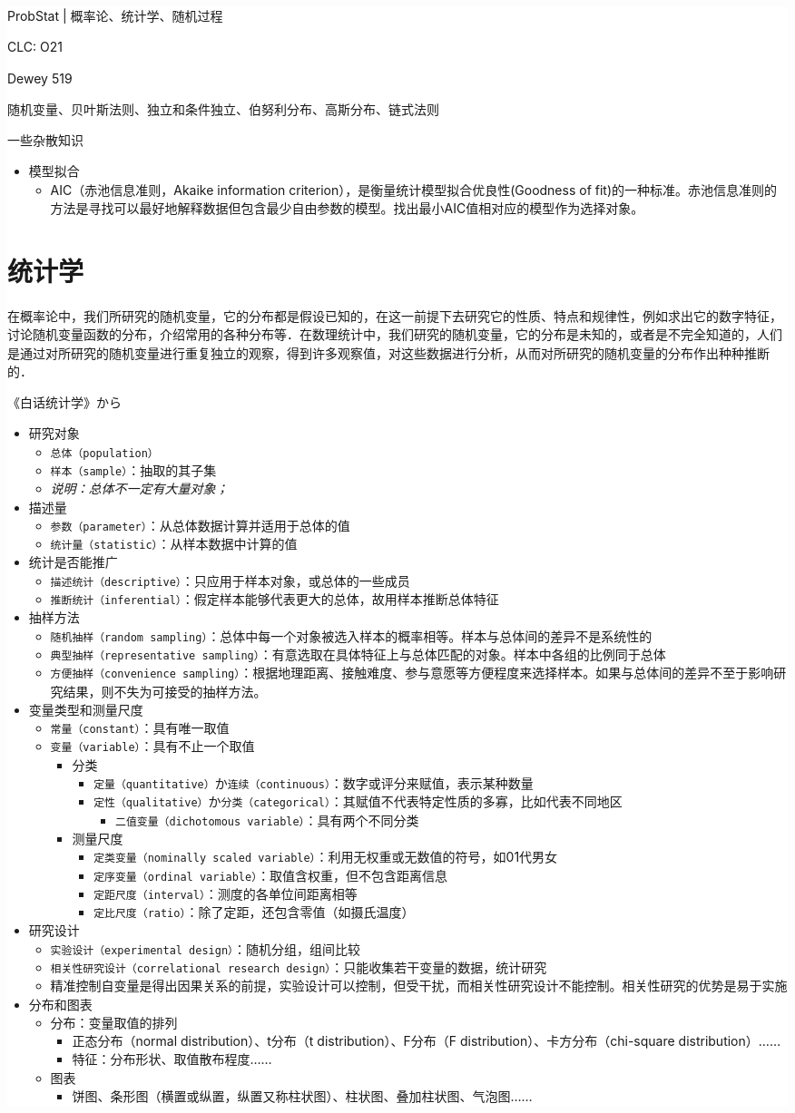 ProbStat | 概率论、统计学、随机过程

CLC: O21

Dewey 519

随机变量、贝叶斯法则、独立和条件独立、伯努利分布、高斯分布、链式法则

一些杂散知识

- 模型拟合
    - AIC（赤池信息准则，Akaike information criterion），是衡量统计模型拟合优良性(Goodness of fit)的一种标准。赤池信息准则的方法是寻找可以最好地解释数据但包含最少自由参数的模型。找出最小AIC值相对应的模型作为选择对象。

# 统计学

在概率论中，我们所研究的随机变量，它的分布都是假设已知的，在这一前提下去研究它的性质、特点和规律性，例如求出它的数字特征，讨论随机变量函数的分布，介绍常用的各种分布等．在数理统计中，我们研究的随机变量，它的分布是未知的，或者是不完全知道的，人们是通过对所研究的随机变量进行重复独立的观察，得到许多观察值，对这些数据进行分析，从而对所研究的随机变量的分布作出种种推断的．

《白话统计学》から

- 研究对象
    - `总体（population）`
    - `样本（sample）`：抽取的其子集
    - *说明：总体不一定有大量对象；*
- 描述量
    - `参数（parameter）`：从总体数据计算并适用于总体的值
    - `统计量（statistic）`：从样本数据中计算的值
- 统计是否能推广
    - `描述统计（descriptive）`：只应用于样本对象，或总体的一些成员
    - `推断统计（inferential）`：假定样本能够代表更大的总体，故用样本推断总体特征
- 抽样方法
    - `随机抽样（random sampling）`：总体中每一个对象被选入样本的概率相等。样本与总体间的差异不是系统性的
    - `典型抽样（representative sampling）`：有意选取在具体特征上与总体匹配的对象。样本中各组的比例同于总体
    - `方便抽样（convenience sampling）`：根据地理距离、接触难度、参与意愿等方便程度来选择样本。如果与总体间的差异不至于影响研究结果，则不失为可接受的抽样方法。
- 变量类型和测量尺度
    - `常量（constant）`：具有唯一取值
    - `变量（variable）`：具有不止一个取值
        - 分类
            - `定量（quantitative）`か`连续（continuous）`：数字或评分来赋值，表示某种数量
            - `定性（qualitative）`か`分类（categorical）`：其赋值不代表特定性质的多寡，比如代表不同地区
                - `二值变量（dichotomous variable）`：具有两个不同分类
        - 测量尺度
            - `定类变量（nominally scaled variable）`：利用无权重或无数值的符号，如01代男女
            - `定序变量（ordinal variable）`：取值含权重，但不包含距离信息
            - `定距尺度（interval）`：测度的各单位间距离相等
            - `定比尺度（ratio）`：除了定距，还包含零值（如摄氏温度）
- 研究设计
    - `实验设计（experimental design）`：随机分组，组间比较
    - `相关性研究设计（correlational research design）`：只能收集若干变量的数据，统计研究
    - 精准控制自变量是得出因果关系的前提，实验设计可以控制，但受干扰，而相关性研究设计不能控制。相关性研究的优势是易于实施
- 分布和图表
    - 分布：变量取值的排列
        - 正态分布（normal distribution）、t分布（t distribution）、F分布（F distribution）、卡方分布（chi-square distribution）……
        - 特征：分布形状、取值散布程度……
    - 图表
        - 饼图、条形图（横置或纵置，纵置又称柱状图）、柱状图、叠加柱状图、气泡图……

